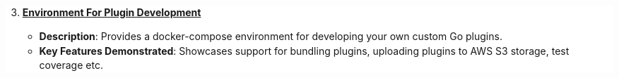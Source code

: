 3. **[Environment For Plugin Development](https://github.com/TykTechnologies/custom-go-plugin)**

    - **Description**: Provides a docker-compose environment for developing your own custom Go plugins.
    - **Key Features Demonstrated**: Showcases support for bundling plugins, uploading plugins to AWS S3 storage, test coverage etc.


